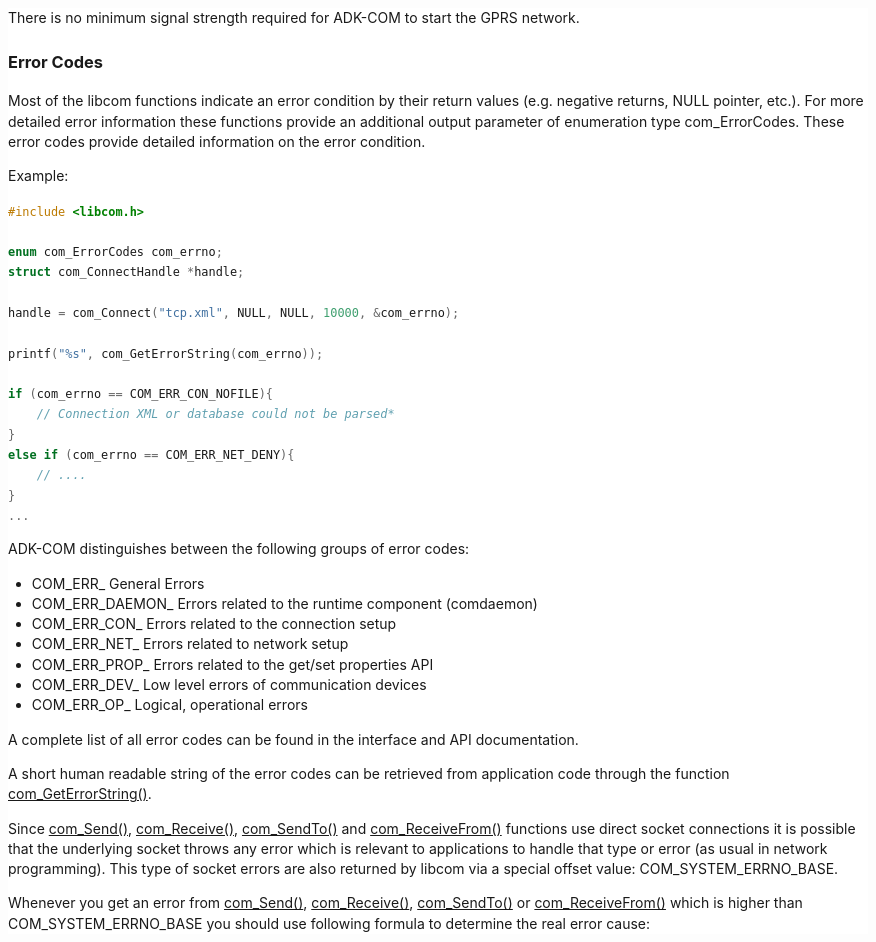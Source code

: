 There is no minimum signal strength required for ADK-COM to start the GPRS network.


### Error Codes

Most of the libcom functions indicate an error condition by their return values (e.g. negative returns, NULL pointer, etc.). For more detailed error information these functions provide an additional output parameter of enumeration type com_ErrorCodes. These error codes provide detailed information on the error condition.

Example: 

```cpp
#include <libcom.h>

enum com_ErrorCodes com_errno;
struct com_ConnectHandle *handle;

handle = com_Connect("tcp.xml", NULL, NULL, 10000, &com_errno);

printf("%s", com_GetErrorString(com_errno));

if (com_errno == COM_ERR_CON_NOFILE){
    // Connection XML or database could not be parsed*
}
else if (com_errno == COM_ERR_NET_DENY){
    // ....
}
...
```

ADK-COM distinguishes between the following groups of error codes:

* COM_ERR_ General Errors
* COM_ERR_DAEMON_ Errors related to the runtime component (comdaemon)
* COM_ERR_CON_ Errors related to the connection setup
* COM_ERR_NET_ Errors related to network setup
* COM_ERR_PROP_ Errors related to the get/set properties API
* COM_ERR_DEV_ Low level errors of communication devices
* COM_ERR_OP_ Logical, operational errors

A complete list of all error codes can be found in the interface and API documentation.

A short human readable string of the error codes can be retrieved from application code through the function [com_GetErrorString()](libcom_8h.md#function-com-geterrorstring).

Since [com_Send()](libcom_8h.md#function-com-send), [com_Receive()](libcom_8h.md#function-com-receive), [com_SendTo()](libcom_8h.md#function-com-sendto) and [com_ReceiveFrom()](libcom_8h.md#function-com-receivefrom) functions use direct socket connections it is possible that the underlying socket throws any error which is relevant to applications to handle that type or error (as usual in network programming). This type of socket errors are also returned by libcom via a special offset value: COM_SYSTEM_ERRNO_BASE.

Whenever you get an error from [com_Send()](libcom_8h.md#function-com-send), [com_Receive()](libcom_8h.md#function-com-receive), [com_SendTo()](libcom_8h.md#function-com-sendto) or [com_ReceiveFrom()](libcom_8h.md#function-com-receivefrom) which is higher than COM_SYSTEM_ERRNO_BASE you should use following formula to determine the real error cause: 
